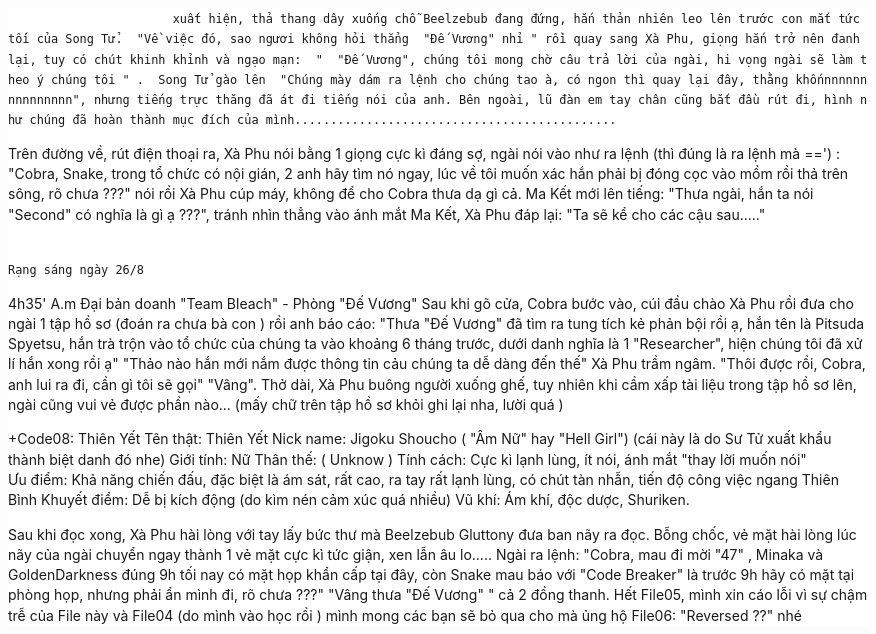                            xuất hiện, thả thang dây xuống chỗ Beelzebub đang đứng, hắn thản nhiên leo lên trước con mắt tức tối của Song Tử.  "Về việc đó, sao ngươi không hỏi thẳng  "Đế Vương" nhỉ " rồi quay sang Xà Phu, giọng hắn trở nên đanh lại, tuy có chút khinh khỉnh và ngạo mạn:  "  "Đế Vương", chúng tôi mong chờ câu trả lời của ngài, hi vọng ngài sẽ làm theo ý chúng tôi " .  Song Tử gào lên  "Chúng mày dám ra lệnh cho chúng tao à, có ngon thì quay lại đây, thằng khốnnnnnnnnnnnnnnnn", nhưng tiếng trực thăng đã át đi tiếng nói của anh. Bên ngoài, lũ đàn em tay chân cũng bắt đầu rút đi, hình như chúng đã hoàn thành mục đích của mình.............................................
 
Trên đường về, rút điện thoại ra, Xà Phu nói bằng 1 giọng cực kì đáng sợ, ngài nói vào như ra lệnh (thì đúng là ra lệnh mà ==') :  "Cobra, Snake, trong tổ chức có nội gián, 2 anh hãy tìm nó ngay, lúc về tôi muốn xác hắn phải bị đóng cọc vào mồm rồi thả trên sông, rõ chưa ???" nói rồi Xà Phu cúp máy, không để cho Cobra thưa dạ gì cả. Ma Kết mới lên tiếng:  "Thưa ngài, hắn ta nói  "Second"  có nghĩa là gì ạ ???", tránh nhìn thẳng vào ánh mắt Ma Kết, Xà Phu đáp lại:  "Ta sẽ kể cho các cậu sau....."
 
 
 
 
                                                                                                                                                             Rạng sáng ngày 26/8
4h35' A.m
Đại bản doanh  "Team Bleach" - Phòng  "Đế Vương"
Sau khi  gõ cửa, Cobra  bước vào, cúi đầu chào Xà Phu rồi đưa cho ngài 1 tập hồ sơ (đoán ra chưa bà con  ) rồi anh báo cáo:  "Thưa  "Đế Vương" đã tìm ra tung tích kẻ phản bội rồi ạ, hắn tên là Pitsuda Spyetsu, hắn trà trộn vào tổ chức của chúng ta vào khoảng 6 tháng trước, dưới danh nghĩa là 1  "Researcher",  hiện chúng tôi đã xử lí hắn xong rồi ạ"   "Thảo nào hắn mới nắm được thông tin cảu chúng ta dễ dàng đến thế" Xà Phu trầm ngâm.  "Thôi được rồi, Cobra, anh lui ra đi, cần gì tôi sẽ gọi"  "Vâng".
Thở dài,  Xà Phu buông người xuống ghế, tuy nhiên khi cầm xấp tài liệu trong tập hồ sơ lên, ngài cũng vui vẻ được phần nào... (mấy chữ trên tập hồ sơ khỏi ghi lại nha, lười quá )
 
+Code08: Thiên Yết
Tên thật: Thiên Yết
Nick name: Jigoku Shoucho ( "Âm Nữ"  hay "Hell Girl") (cái này là do Sư Tử xuất khẩu thành biệt danh đó nhe) 
Giới tính: Nữ
Thân thế: ( Unknow )
Tính cách: Cực kì lạnh lùng, ít nói, ánh mắt  "thay lời muốn nói"  
Ưu điểm: Khả năng chiến đấu, đặc biệt là ám sát, rất cao, ra tay rất lạnh lùng, có chút tàn nhẫn, tiến độ công việc ngang Thiên Bình
Khuyết điểm: Dễ bị kích động (do kìm nén cảm xúc quá nhiều)
Vũ khí: Ám khí, độc dược, Shuriken.

Sau khi đọc xong, Xà Phu hài lòng với tay lấy bức thư mà Beelzebub Gluttony đưa ban nãy ra đọc. Bỗng chốc, vẻ mặt hài lòng lúc nãy của ngài chuyển ngay thành 1 vẻ mặt cực kì tức giận, xen lẫn âu lo..... Ngài ra lệnh: "Cobra, mau đi mời  "47"  ,  Minaka  và  GoldenDarkness  đúng 9h tối nay có mặt họp khẩn cấp tại đây, còn Snake mau báo với  "Code Breaker"  là trước 9h hãy có mặt tại phòng họp, nhưng phải ẩn mình đi, rõ chưa ???"                      "Vâng thưa  "Đế Vương" "  cả 2 đồng thanh.                                                                                                    Hết File05, mình xin cáo lỗi vì sự chậm trễ của File này và File04 (do mình vào học rồi  ) mình mong các bạn sẽ bỏ qua cho mà ủng hộ File06: "Reversed ??" nhé